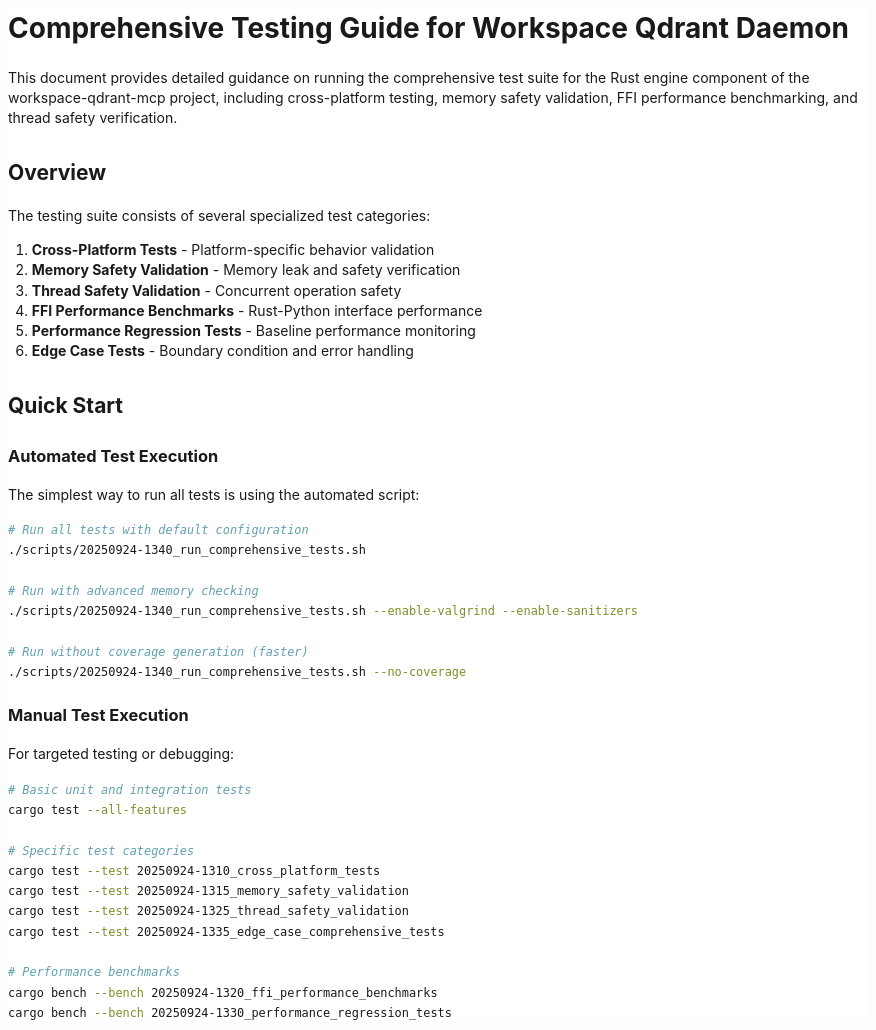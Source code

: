 # Comprehensive Testing Guide for Workspace Qdrant Daemon

This document provides detailed guidance on running the comprehensive test suite for the Rust engine component of the workspace-qdrant-mcp project, including cross-platform testing, memory safety validation, FFI performance benchmarking, and thread safety verification.

## Overview

The testing suite consists of several specialized test categories:

1. **Cross-Platform Tests** - Platform-specific behavior validation
2. **Memory Safety Validation** - Memory leak and safety verification
3. **Thread Safety Validation** - Concurrent operation safety
4. **FFI Performance Benchmarks** - Rust-Python interface performance
5. **Performance Regression Tests** - Baseline performance monitoring
6. **Edge Case Tests** - Boundary condition and error handling

## Quick Start

### Automated Test Execution

The simplest way to run all tests is using the automated script:

```bash
# Run all tests with default configuration
./scripts/20250924-1340_run_comprehensive_tests.sh

# Run with advanced memory checking
./scripts/20250924-1340_run_comprehensive_tests.sh --enable-valgrind --enable-sanitizers

# Run without coverage generation (faster)
./scripts/20250924-1340_run_comprehensive_tests.sh --no-coverage
```

### Manual Test Execution

For targeted testing or debugging:

```bash
# Basic unit and integration tests
cargo test --all-features

# Specific test categories
cargo test --test 20250924-1310_cross_platform_tests
cargo test --test 20250924-1315_memory_safety_validation
cargo test --test 20250924-1325_thread_safety_validation
cargo test --test 20250924-1335_edge_case_comprehensive_tests

# Performance benchmarks
cargo bench --bench 20250924-1320_ffi_performance_benchmarks
cargo bench --bench 20250924-1330_performance_regression_tests
```
